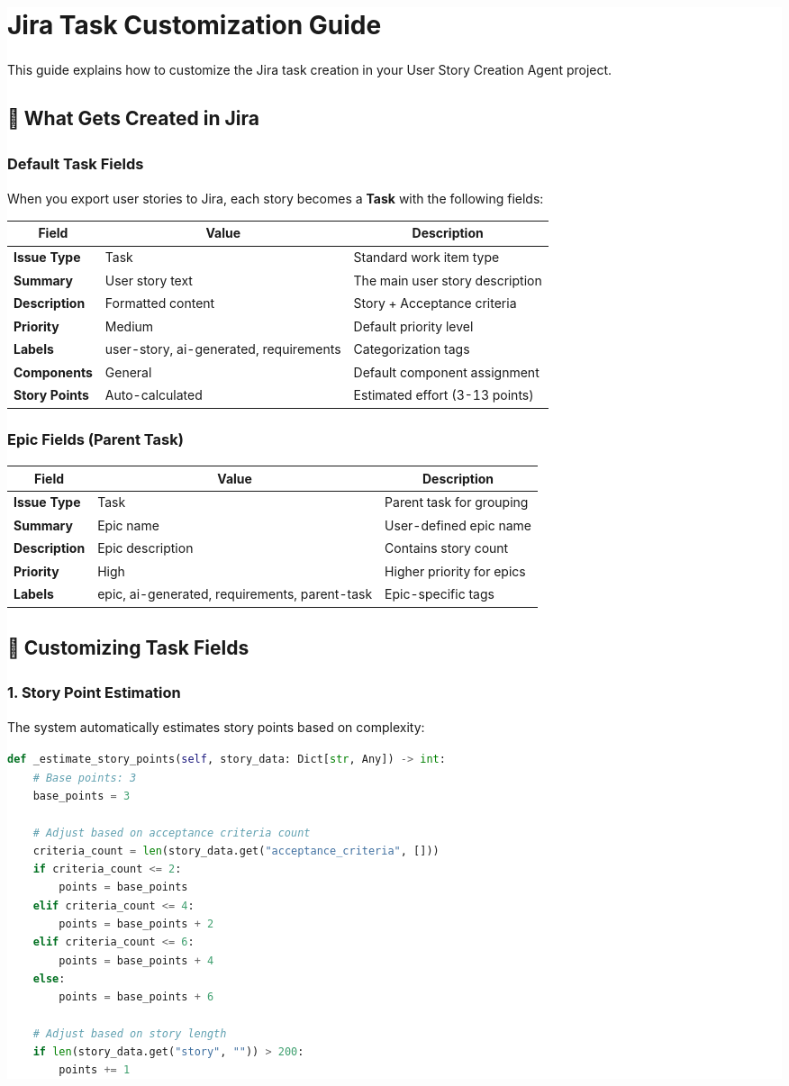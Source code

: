 # Jira Task Customization Guide

This guide explains how to customize the Jira task creation in your User Story Creation Agent project.

## 🎯 **What Gets Created in Jira**

### **Default Task Fields**
When you export user stories to Jira, each story becomes a **Task** with the following fields:

| Field | Value | Description |
|-------|-------|-------------|
| **Issue Type** | Task | Standard work item type |
| **Summary** | User story text | The main user story description |
| **Description** | Formatted content | Story + Acceptance criteria |
| **Priority** | Medium | Default priority level |
| **Labels** | user-story, ai-generated, requirements | Categorization tags |
| **Components** | General | Default component assignment |
| **Story Points** | Auto-calculated | Estimated effort (3-13 points) |

### **Epic Fields (Parent Task)**
| Field | Value | Description |
|-------|-------|-------------|
| **Issue Type** | Task | Parent task for grouping |
| **Summary** | Epic name | User-defined epic name |
| **Description** | Epic description | Contains story count |
| **Priority** | High | Higher priority for epics |
| **Labels** | epic, ai-generated, requirements, parent-task | Epic-specific tags |

## 🔧 **Customizing Task Fields**

### **1. Story Point Estimation**

The system automatically estimates story points based on complexity:

```python
def _estimate_story_points(self, story_data: Dict[str, Any]) -> int:
    # Base points: 3
    base_points = 3
    
    # Adjust based on acceptance criteria count
    criteria_count = len(story_data.get("acceptance_criteria", []))
    if criteria_count <= 2:
        points = base_points
    elif criteria_count <= 4:
        points = base_points + 2
    elif criteria_count <= 6:
        points = base_points + 4
    else:
        points = base_points + 6
    
    # Adjust based on story length
    if len(story_data.get("story", "")) > 200:
        points += 1
```